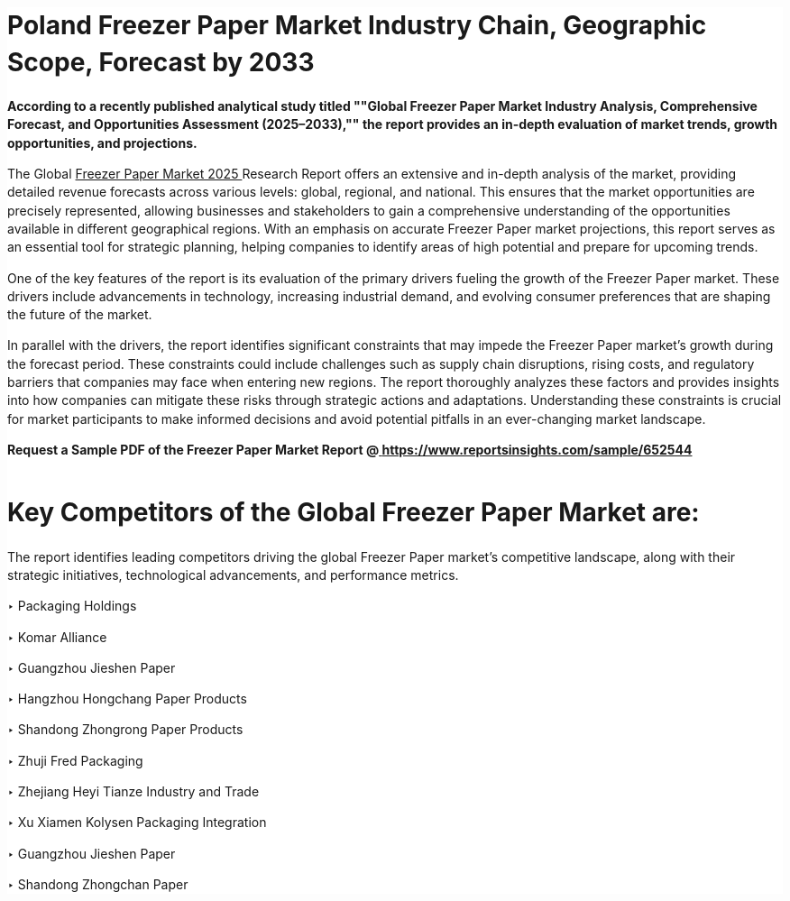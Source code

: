 # Poland Freezer Paper Market Industry Chain, Geographic Scope, Forecast by 2033

<strong>According to a recently published analytical study titled ""Global Freezer Paper Market Industry Analysis, Comprehensive Forecast, and Opportunities Assessment (2025–2033),"" the report provides an in-depth evaluation of market trends, growth opportunities, and projections.</strong>

The Global <a href=https://www.reportsinsights.com/sample/652544>Freezer Paper Market 2025 </a> Research Report offers an extensive and in-depth analysis of the market, providing detailed revenue forecasts across various levels: global, regional, and national. This ensures that the market opportunities are precisely represented, allowing businesses and stakeholders to gain a comprehensive understanding of the opportunities available in different geographical regions. With an emphasis on accurate Freezer Paper market projections, this report serves as an essential tool for strategic planning, helping companies to identify areas of high potential and prepare for upcoming trends.

One of the key features of the report is its evaluation of the primary drivers fueling the growth of the Freezer Paper market. These drivers include advancements in technology, increasing industrial demand, and evolving consumer preferences that are shaping the future of the market. 

In parallel with the drivers, the report identifies significant constraints that may impede the Freezer Paper market’s growth during the forecast period. These constraints could include challenges such as supply chain disruptions, rising costs, and regulatory barriers that companies may face when entering new regions. The report thoroughly analyzes these factors and provides insights into how companies can mitigate these risks through strategic actions and adaptations. Understanding these constraints is crucial for market participants to make informed decisions and avoid potential pitfalls in an ever-changing market landscape.

<strong>Request a Sample PDF of the Freezer Paper Market Report </strong><strong>@<a href=https://www.reportsinsights.com/sample/652544> https://www.reportsinsights.com/sample/652544</a></strong></font>

# <strong>Key Competitors of the Global Freezer Paper Market are:</strong>

The report identifies leading competitors driving the global Freezer Paper market’s competitive landscape, along with their strategic initiatives, technological advancements, and performance metrics.

‣ Packaging Holdings

‣ Komar Alliance

‣ Guangzhou Jieshen Paper

‣ Hangzhou Hongchang Paper Products

‣ Shandong Zhongrong Paper Products

‣ Zhuji Fred Packaging

‣ Zhejiang Heyi Tianze Industry and Trade

‣ Xu Xiamen Kolysen Packaging Integration

‣ Guangzhou Jieshen Paper

‣ Shandong Zhongchan Paper
